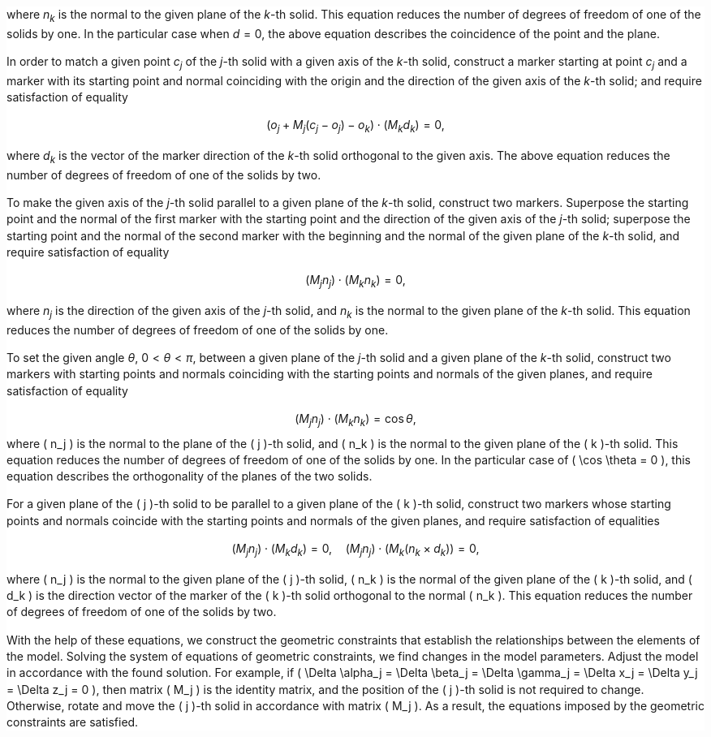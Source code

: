 where $n_k$ is the normal to the given plane of the $k$-th solid. This equation reduces the number of degrees of freedom of one of the solids by one. In the particular case when $d=0$, the above equation describes the coincidence of the point and the plane.

In order to match a given point $c_j$ of the $j$-th solid with a given axis of the $k$-th solid, construct a marker starting at point $c_j$ and a marker with its starting point and normal coinciding with the origin and the direction of the given axis of the $k$-th solid; and require satisfaction of equality

$$ (o_j + M_j(c_j - o_j) - o_k) \cdot (M_k d_k) = 0, $$

where $d_k$ is the vector of the marker direction of the $k$-th solid orthogonal to the given axis. The above equation reduces the number of degrees of freedom of one of the solids by two.

To make the given axis of the $j$-th solid parallel to a given plane of the $k$-th solid, construct two markers. Superpose the starting point and the normal of the first marker with the starting point and the direction of the given axis of the $j$-th solid; superpose the starting point and the normal of the second marker with the beginning and the normal of the given plane of the $k$-th solid, and require satisfaction of equality

$$ (M_j n_j) \cdot (M_k n_k) = 0, $$

where $n_j$ is the direction of the given axis of the $j$-th solid, and $n_k$ is the normal to the given plane of the $k$-th solid. This equation reduces the number of degrees of freedom of one of the solids by one.

To set the given angle $\theta$, $0 < \theta < \pi$, between a given plane of the $j$-th solid and a given plane of the $k$-th solid, construct two markers with starting points and normals coinciding with the starting points and normals of the given planes, and require satisfaction of equality

$$ (M_j n_j) \cdot (M_k n_k) = \cos \theta, $$
where \( n_j \) is the normal to the plane of the \( j \)-th solid, and \( n_k \) is the normal to the given plane of the \( k \)-th solid. This equation reduces the number of degrees of freedom of one of the solids by one. In the particular case of \( \cos \theta = 0 \), this equation describes the orthogonality of the planes of the two solids.

For a given plane of the \( j \)-th solid to be parallel to a given plane of the \( k \)-th solid, construct two markers whose starting points and normals coincide with the starting points and normals of the given planes, and require satisfaction of equalities

$$
(M_j n_j) \cdot (M_k d_k) = 0, \quad (M_j n_j) \cdot (M_k (n_k \times d_k)) = 0,
$$

where \( n_j \) is the normal to the given plane of the \( j \)-th solid, \( n_k \) is the normal of the given plane of the \( k \)-th solid, and \( d_k \) is the direction vector of the marker of the \( k \)-th solid orthogonal to the normal \( n_k \). This equation reduces the number of degrees of freedom of one of the solids by two.

With the help of these equations, we construct the geometric constraints that establish the relationships between the elements of the model. Solving the system of equations of geometric constraints, we find changes in the model parameters. Adjust the model in accordance with the found solution. For example, if \( \Delta \alpha_j = \Delta \beta_j = \Delta \gamma_j = \Delta x_j = \Delta y_j = \Delta z_j = 0 \), then matrix \( M_j \) is the identity matrix, and the position of the \( j \)-th solid is not required to change. Otherwise, rotate and move the \( j \)-th solid in accordance with matrix \( M_j \). As a result, the equations imposed by the geometric constraints are satisfied.
